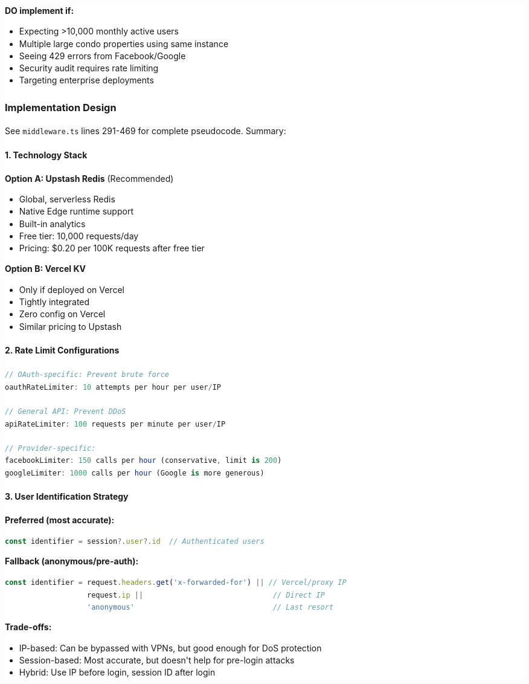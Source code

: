 **DO implement if:**
- Expecting >10,000 monthly active users
- Multiple large condo properties using same instance
- Seeing 429 errors from Facebook/Google
- Security audit requires rate limiting
- Targeting enterprise deployments

### Implementation Design

See `middleware.ts` lines 291-469 for complete pseudocode. Summary:

#### 1. Technology Stack
**Option A: Upstash Redis** (Recommended)
- Global, serverless Redis
- Native Edge runtime support
- Built-in analytics
- Free tier: 10,000 requests/day
- Pricing: $0.20 per 100K requests after free tier

**Option B: Vercel KV**
- Only if deployed on Vercel
- Tightly integrated
- Zero config on Vercel
- Similar pricing to Upstash

#### 2. Rate Limit Configurations

```typescript
// OAuth-specific: Prevent brute force
oauthRateLimiter: 10 attempts per hour per user/IP

// General API: Prevent DDoS
apiRateLimiter: 100 requests per minute per user/IP

// Provider-specific:
facebookLimiter: 150 calls per hour (conservative, limit is 200)
googleLimiter: 1000 calls per hour (Google is more generous)
```

#### 3. User Identification Strategy

**Preferred (most accurate):**
```typescript
const identifier = session?.user?.id  // Authenticated users
```

**Fallback (anonymous/pre-auth):**
```typescript
const identifier = request.headers.get('x-forwarded-for') || // Vercel/proxy IP
                   request.ip ||                              // Direct IP
                   'anonymous'                                // Last resort
```

**Trade-offs:**
- IP-based: Can be bypassed with VPNs, but good enough for DoS protection
- Session-based: Most accurate, but doesn't help for pre-login attacks
- Hybrid: Use IP before login, session ID after login
